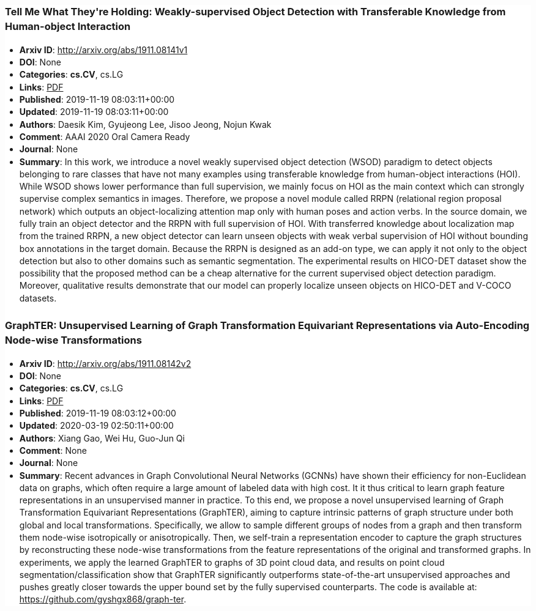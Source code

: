 

### Tell Me What They're Holding: Weakly-supervised Object Detection with Transferable Knowledge from Human-object Interaction
- **Arxiv ID**: http://arxiv.org/abs/1911.08141v1
- **DOI**: None
- **Categories**: **cs.CV**, cs.LG
- **Links**: [PDF](http://arxiv.org/pdf/1911.08141v1)
- **Published**: 2019-11-19 08:03:11+00:00
- **Updated**: 2019-11-19 08:03:11+00:00
- **Authors**: Daesik Kim, Gyujeong Lee, Jisoo Jeong, Nojun Kwak
- **Comment**: AAAI 2020 Oral Camera Ready
- **Journal**: None
- **Summary**: In this work, we introduce a novel weakly supervised object detection (WSOD) paradigm to detect objects belonging to rare classes that have not many examples using transferable knowledge from human-object interactions (HOI). While WSOD shows lower performance than full supervision, we mainly focus on HOI as the main context which can strongly supervise complex semantics in images. Therefore, we propose a novel module called RRPN (relational region proposal network) which outputs an object-localizing attention map only with human poses and action verbs. In the source domain, we fully train an object detector and the RRPN with full supervision of HOI. With transferred knowledge about localization map from the trained RRPN, a new object detector can learn unseen objects with weak verbal supervision of HOI without bounding box annotations in the target domain. Because the RRPN is designed as an add-on type, we can apply it not only to the object detection but also to other domains such as semantic segmentation. The experimental results on HICO-DET dataset show the possibility that the proposed method can be a cheap alternative for the current supervised object detection paradigm. Moreover, qualitative results demonstrate that our model can properly localize unseen objects on HICO-DET and V-COCO datasets.



### GraphTER: Unsupervised Learning of Graph Transformation Equivariant Representations via Auto-Encoding Node-wise Transformations
- **Arxiv ID**: http://arxiv.org/abs/1911.08142v2
- **DOI**: None
- **Categories**: **cs.CV**, cs.LG
- **Links**: [PDF](http://arxiv.org/pdf/1911.08142v2)
- **Published**: 2019-11-19 08:03:12+00:00
- **Updated**: 2020-03-19 02:50:11+00:00
- **Authors**: Xiang Gao, Wei Hu, Guo-Jun Qi
- **Comment**: None
- **Journal**: None
- **Summary**: Recent advances in Graph Convolutional Neural Networks (GCNNs) have shown their efficiency for non-Euclidean data on graphs, which often require a large amount of labeled data with high cost. It it thus critical to learn graph feature representations in an unsupervised manner in practice. To this end, we propose a novel unsupervised learning of Graph Transformation Equivariant Representations (GraphTER), aiming to capture intrinsic patterns of graph structure under both global and local transformations. Specifically, we allow to sample different groups of nodes from a graph and then transform them node-wise isotropically or anisotropically. Then, we self-train a representation encoder to capture the graph structures by reconstructing these node-wise transformations from the feature representations of the original and transformed graphs. In experiments, we apply the learned GraphTER to graphs of 3D point cloud data, and results on point cloud segmentation/classification show that GraphTER significantly outperforms state-of-the-art unsupervised approaches and pushes greatly closer towards the upper bound set by the fully supervised counterparts. The code is available at: https://github.com/gyshgx868/graph-ter.
